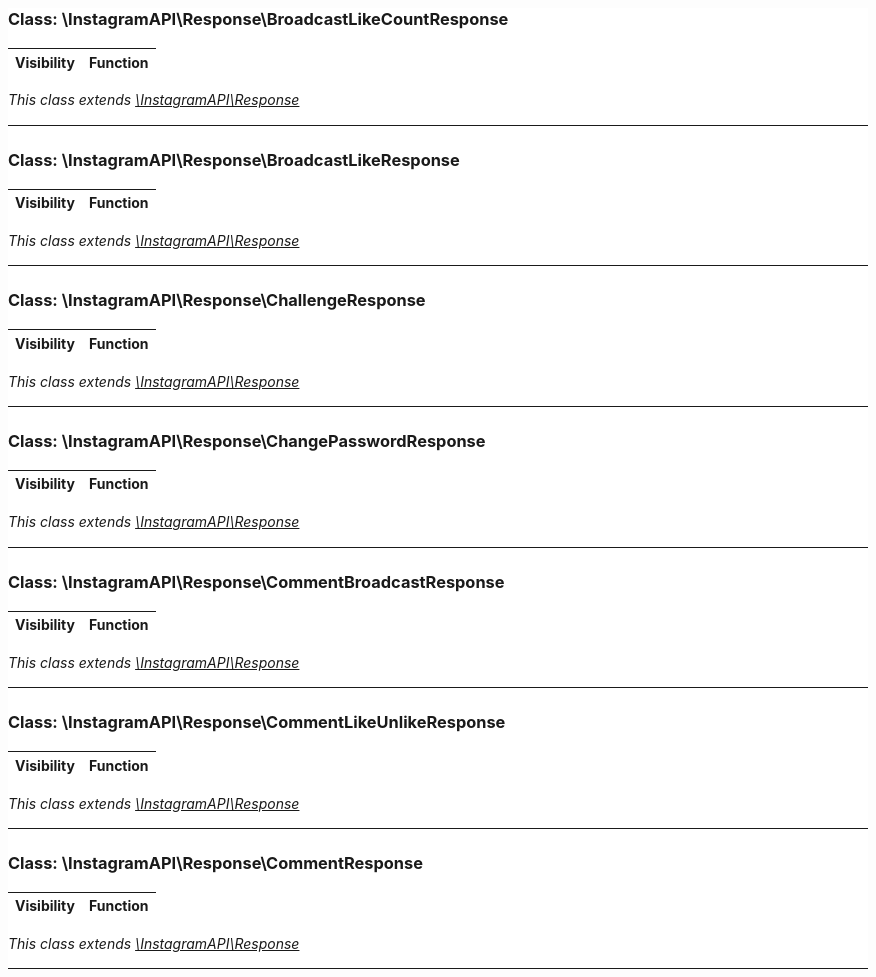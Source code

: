 ### Class: \InstagramAPI\Response\BroadcastLikeCountResponse

| Visibility | Function |
|:-----------|:---------|

*This class extends [\InstagramAPI\Response](#class-instagramapiresponse)*

---
### Class: \InstagramAPI\Response\BroadcastLikeResponse

| Visibility | Function |
|:-----------|:---------|

*This class extends [\InstagramAPI\Response](#class-instagramapiresponse)*

---
### Class: \InstagramAPI\Response\ChallengeResponse

| Visibility | Function |
|:-----------|:---------|

*This class extends [\InstagramAPI\Response](#class-instagramapiresponse)*

---
### Class: \InstagramAPI\Response\ChangePasswordResponse

| Visibility | Function |
|:-----------|:---------|

*This class extends [\InstagramAPI\Response](#class-instagramapiresponse)*

---
### Class: \InstagramAPI\Response\CommentBroadcastResponse

| Visibility | Function |
|:-----------|:---------|

*This class extends [\InstagramAPI\Response](#class-instagramapiresponse)*

---
### Class: \InstagramAPI\Response\CommentLikeUnlikeResponse

| Visibility | Function |
|:-----------|:---------|

*This class extends [\InstagramAPI\Response](#class-instagramapiresponse)*

---
### Class: \InstagramAPI\Response\CommentResponse

| Visibility | Function |
|:-----------|:---------|

*This class extends [\InstagramAPI\Response](#class-instagramapiresponse)*

---
